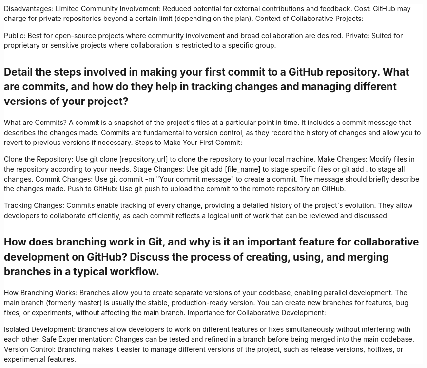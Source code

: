 Disadvantages:
Limited Community Involvement: Reduced potential for external contributions and feedback.
Cost: GitHub may charge for private repositories beyond a certain limit (depending on the plan).
Context of Collaborative Projects:

Public: Best for open-source projects where community involvement and broad collaboration are desired.
Private: Suited for proprietary or sensitive projects where collaboration is restricted to a specific group.

## Detail the steps involved in making your first commit to a GitHub repository. What are commits, and how do they help in tracking changes and managing different versions of your project?
What are Commits?
A commit is a snapshot of the project's files at a particular point in time. It includes a commit message that describes the changes made.
Commits are fundamental to version control, as they record the history of changes and allow you to revert to previous versions if necessary.
Steps to Make Your First Commit:

Clone the Repository:
Use git clone [repository_url] to clone the repository to your local machine.
Make Changes:
Modify files in the repository according to your needs.
Stage Changes:
Use git add [file_name] to stage specific files or git add . to stage all changes.
Commit Changes:
Use git commit -m "Your commit message" to create a commit. The message should briefly describe the changes made.
Push to GitHub:
Use git push to upload the commit to the remote repository on GitHub.

Tracking Changes:
Commits enable tracking of every change, providing a detailed history of the project's evolution.
They allow developers to collaborate efficiently, as each commit reflects a logical unit of work that can be reviewed and discussed.

## How does branching work in Git, and why is it an important feature for collaborative development on GitHub? Discuss the process of creating, using, and merging branches in a typical workflow.
How Branching Works:
Branches allow you to create separate versions of your codebase, enabling parallel development.
The main branch (formerly master) is usually the stable, production-ready version.
You can create new branches for features, bug fixes, or experiments, without affecting the main branch.
Importance for Collaborative Development:

Isolated Development: Branches allow developers to work on different features or fixes simultaneously without interfering with each other.
Safe Experimentation: Changes can be tested and refined in a branch before being merged into the main codebase.
Version Control: Branching makes it easier to manage different versions of the project, such as release versions, hotfixes, or experimental features.

